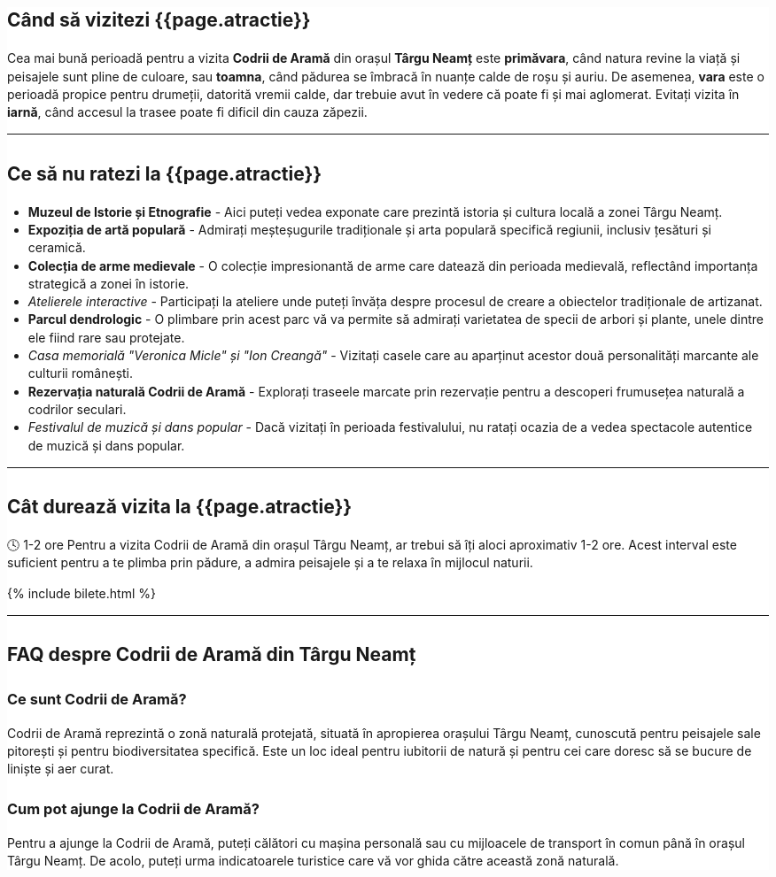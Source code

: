 ## Când să vizitezi {{page.atractie}}

Cea mai bună perioadă pentru a vizita **Codrii de Aramă** din orașul **Târgu Neamț** este **primăvara**, când natura revine la viață și peisajele sunt pline de culoare, sau **toamna**, când pădurea se îmbracă în nuanțe calde de roșu și auriu. De asemenea, **vara** este o perioadă propice pentru drumeții, datorită vremii calde, dar trebuie avut în vedere că poate fi și mai aglomerat. Evitați vizita în **iarnă**, când accesul la trasee poate fi dificil din cauza zăpezii.

---
## Ce să nu ratezi la {{page.atractie}}

- **Muzeul de Istorie și Etnografie** - Aici puteți vedea exponate care prezintă istoria și cultura locală a zonei Târgu Neamț.
- **Expoziția de artă populară** - Admirați meșteșugurile tradiționale și arta populară specifică regiunii, inclusiv țesături și ceramică.
- **Colecția de arme medievale** - O colecție impresionantă de arme care datează din perioada medievală, reflectând importanța strategică a zonei în istorie.
- *Atelierele interactive* - Participați la ateliere unde puteți învăța despre procesul de creare a obiectelor tradiționale de artizanat.
- **Parcul dendrologic** - O plimbare prin acest parc vă va permite să admirați varietatea de specii de arbori și plante, unele dintre ele fiind rare sau protejate.
- *Casa memorială "Veronica Micle" și "Ion Creangă"* - Vizitați casele care au aparținut acestor două personalități marcante ale culturii românești.
- **Rezervația naturală Codrii de Aramă** - Explorați traseele marcate prin rezervație pentru a descoperi frumusețea naturală a codrilor seculari.
- *Festivalul de muzică și dans popular* - Dacă vizitați în perioada festivalului, nu ratați ocazia de a vedea spectacole autentice de muzică și dans popular.

---
## Cât durează vizita la {{page.atractie}}

<span class="durata">🕓 1-2 ore</span> Pentru a vizita Codrii de Aramă din orașul Târgu Neamț, ar trebui să îți aloci aproximativ 1-2 ore. Acest interval este suficient pentru a te plimba prin pădure, a admira peisajele și a te relaxa în mijlocul naturii.

{% include bilete.html %}

<div class="faq" markdown="1">

---
## FAQ despre Codrii de Aramă din Târgu Neamț

### Ce sunt Codrii de Aramă?
Codrii de Aramă reprezintă o zonă naturală protejată, situată în apropierea orașului Târgu Neamț, cunoscută pentru peisajele sale pitorești și pentru biodiversitatea specifică. Este un loc ideal pentru iubitorii de natură și pentru cei care doresc să se bucure de liniște și aer curat.

### Cum pot ajunge la Codrii de Aramă?
Pentru a ajunge la Codrii de Aramă, puteți călători cu mașina personală sau cu mijloacele de transport în comun până în orașul Târgu Neamț. De acolo, puteți urma indicatoarele turistice care vă vor ghida către această zonă naturală.
